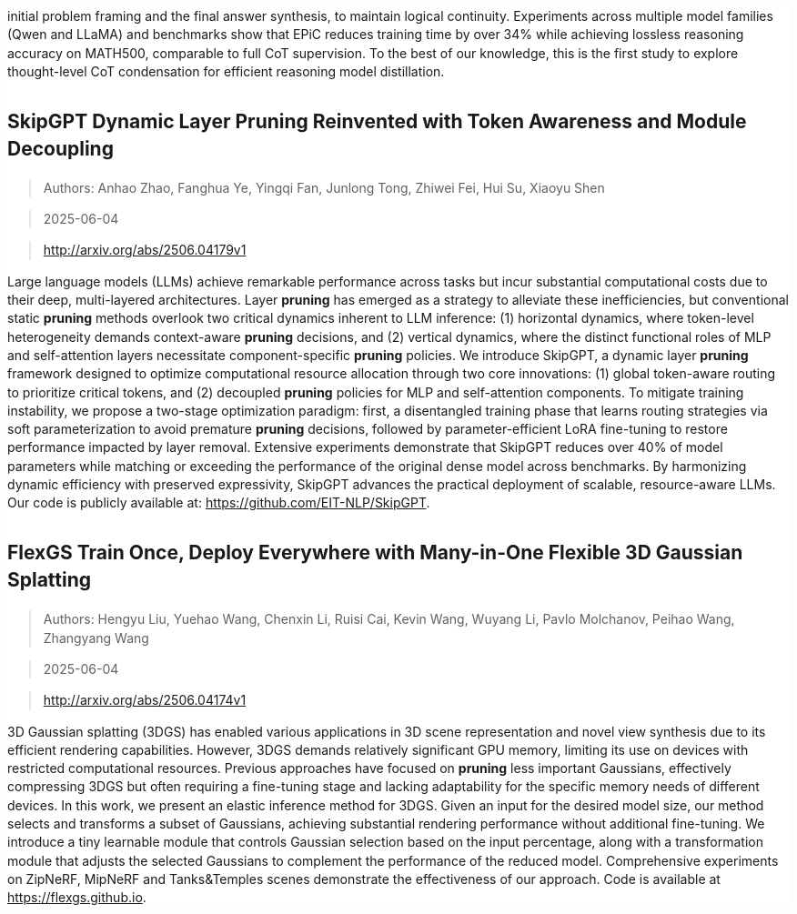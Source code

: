 initial problem framing and the final answer synthesis, to maintain logical
continuity. Experiments across multiple model families (Qwen and LLaMA) and
benchmarks show that EPiC reduces training time by over 34% while achieving
lossless reasoning accuracy on MATH500, comparable to full CoT supervision. To
the best of our knowledge, this is the first study to explore thought-level CoT
condensation for efficient reasoning model distillation.


## SkipGPT Dynamic Layer Pruning Reinvented with Token Awareness and Module Decoupling

>Authors: Anhao Zhao, Fanghua Ye, Yingqi Fan, Junlong Tong, Zhiwei Fei, Hui Su, Xiaoyu Shen

>2025-06-04

> http://arxiv.org/abs/2506.04179v1

Large language models (LLMs) achieve remarkable performance across tasks but
incur substantial computational costs due to their deep, multi-layered
architectures. Layer **pruning** has emerged as a strategy to alleviate these
inefficiencies, but conventional static **pruning** methods overlook two critical
dynamics inherent to LLM inference: (1) horizontal dynamics, where token-level
heterogeneity demands context-aware **pruning** decisions, and (2) vertical
dynamics, where the distinct functional roles of MLP and self-attention layers
necessitate component-specific **pruning** policies. We introduce SkipGPT, a
dynamic layer **pruning** framework designed to optimize computational resource
allocation through two core innovations: (1) global token-aware routing to
prioritize critical tokens, and (2) decoupled **pruning** policies for MLP and
self-attention components. To mitigate training instability, we propose a
two-stage optimization paradigm: first, a disentangled training phase that
learns routing strategies via soft parameterization to avoid premature **pruning**
decisions, followed by parameter-efficient LoRA fine-tuning to restore
performance impacted by layer removal. Extensive experiments demonstrate that
SkipGPT reduces over 40% of model parameters while matching or exceeding the
performance of the original dense model across benchmarks. By harmonizing
dynamic efficiency with preserved expressivity, SkipGPT advances the practical
deployment of scalable, resource-aware LLMs. Our code is publicly available at:
https://github.com/EIT-NLP/SkipGPT.


## FlexGS Train Once, Deploy Everywhere with Many-in-One Flexible 3D Gaussian Splatting

>Authors: Hengyu Liu, Yuehao Wang, Chenxin Li, Ruisi Cai, Kevin Wang, Wuyang Li, Pavlo Molchanov, Peihao Wang, Zhangyang Wang

>2025-06-04

> http://arxiv.org/abs/2506.04174v1

3D Gaussian splatting (3DGS) has enabled various applications in 3D scene
representation and novel view synthesis due to its efficient rendering
capabilities. However, 3DGS demands relatively significant GPU memory, limiting
its use on devices with restricted computational resources. Previous approaches
have focused on **pruning** less important Gaussians, effectively compressing 3DGS
but often requiring a fine-tuning stage and lacking adaptability for the
specific memory needs of different devices. In this work, we present an elastic
inference method for 3DGS. Given an input for the desired model size, our
method selects and transforms a subset of Gaussians, achieving substantial
rendering performance without additional fine-tuning. We introduce a tiny
learnable module that controls Gaussian selection based on the input
percentage, along with a transformation module that adjusts the selected
Gaussians to complement the performance of the reduced model. Comprehensive
experiments on ZipNeRF, MipNeRF and Tanks\&Temples scenes demonstrate the
effectiveness of our approach. Code is available at https://flexgs.github.io.
